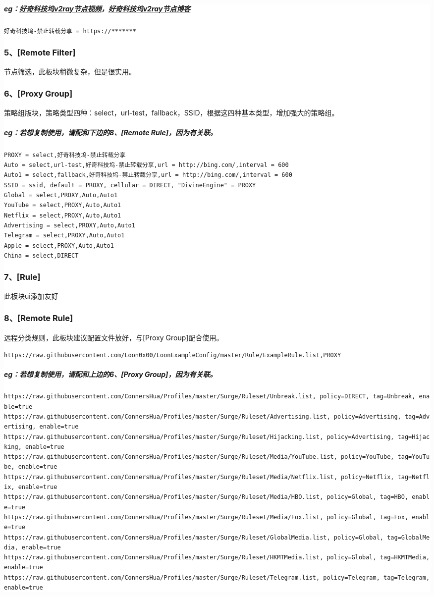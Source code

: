 ##### eg：[好奇科技坞v2ray节点视频](https://www.youtube.com/watch?v=6ffFMBAvRyQ&t)，[好奇科技坞v2ray节点博客](https://seaseax.com/curious-v2ray.html)

```
好奇科技坞-禁止转载分享 = https://*******
```

### 5、[Remote Filter]

节点筛选，此板块稍微复杂，但是很实用。

### 6、[Proxy Group]

策略组版块，策略类型四种：select，url-test，fallback，SSID，根据这四种基本类型，增加强大的策略组。

##### eg：若想复制使用，请配和下边的8、[Remote Rule]，因为有关联。

```
PROXY = select,好奇科技坞-禁止转载分享
Auto = select,url-test,好奇科技坞-禁止转载分享,url = http://bing.com/,interval = 600
Auto1 = select,fallback,好奇科技坞-禁止转载分享,url = http://bing.com/,interval = 600
SSID = ssid, default = PROXY, cellular = DIRECT, "DivineEngine" = PROXY
Global = select,PROXY,Auto,Auto1
YouTube = select,PROXY,Auto,Auto1
Netflix = select,PROXY,Auto,Auto1
Advertising = select,PROXY,Auto,Auto1
Telegram = select,PROXY,Auto,Auto1
Apple = select,PROXY,Auto,Auto1
China = select,DIRECT
```

### 7、[Rule]

此板块ui添加友好

### 8、[Remote Rule]

远程分类规则，此板块建议配置文件放好，与[Proxy Group]配合使用。

```
https://raw.githubusercontent.com/Loon0x00/LoonExampleConfig/master/Rule/ExampleRule.list,PROXY
```

##### eg：若想复制使用，请配和上边的6、[Proxy Group]，因为有关联。

```
https://raw.githubusercontent.com/ConnersHua/Profiles/master/Surge/Ruleset/Unbreak.list, policy=DIRECT, tag=Unbreak, enable=true
https://raw.githubusercontent.com/ConnersHua/Profiles/master/Surge/Ruleset/Advertising.list, policy=Advertising, tag=Advertising, enable=true
https://raw.githubusercontent.com/ConnersHua/Profiles/master/Surge/Ruleset/Hijacking.list, policy=Advertising, tag=Hijacking, enable=true
https://raw.githubusercontent.com/ConnersHua/Profiles/master/Surge/Ruleset/Media/YouTube.list, policy=YouTube, tag=YouTube, enable=true
https://raw.githubusercontent.com/ConnersHua/Profiles/master/Surge/Ruleset/Media/Netflix.list, policy=Netflix, tag=Netflix, enable=true
https://raw.githubusercontent.com/ConnersHua/Profiles/master/Surge/Ruleset/Media/HBO.list, policy=Global, tag=HBO, enable=true
https://raw.githubusercontent.com/ConnersHua/Profiles/master/Surge/Ruleset/Media/Fox.list, policy=Global, tag=Fox, enable=true
https://raw.githubusercontent.com/ConnersHua/Profiles/master/Surge/Ruleset/GlobalMedia.list, policy=Global, tag=GlobalMedia, enable=true
https://raw.githubusercontent.com/ConnersHua/Profiles/master/Surge/Ruleset/HKMTMedia.list, policy=Global, tag=HKMTMedia, enable=true
https://raw.githubusercontent.com/ConnersHua/Profiles/master/Surge/Ruleset/Telegram.list, policy=Telegram, tag=Telegram, enable=true
```
